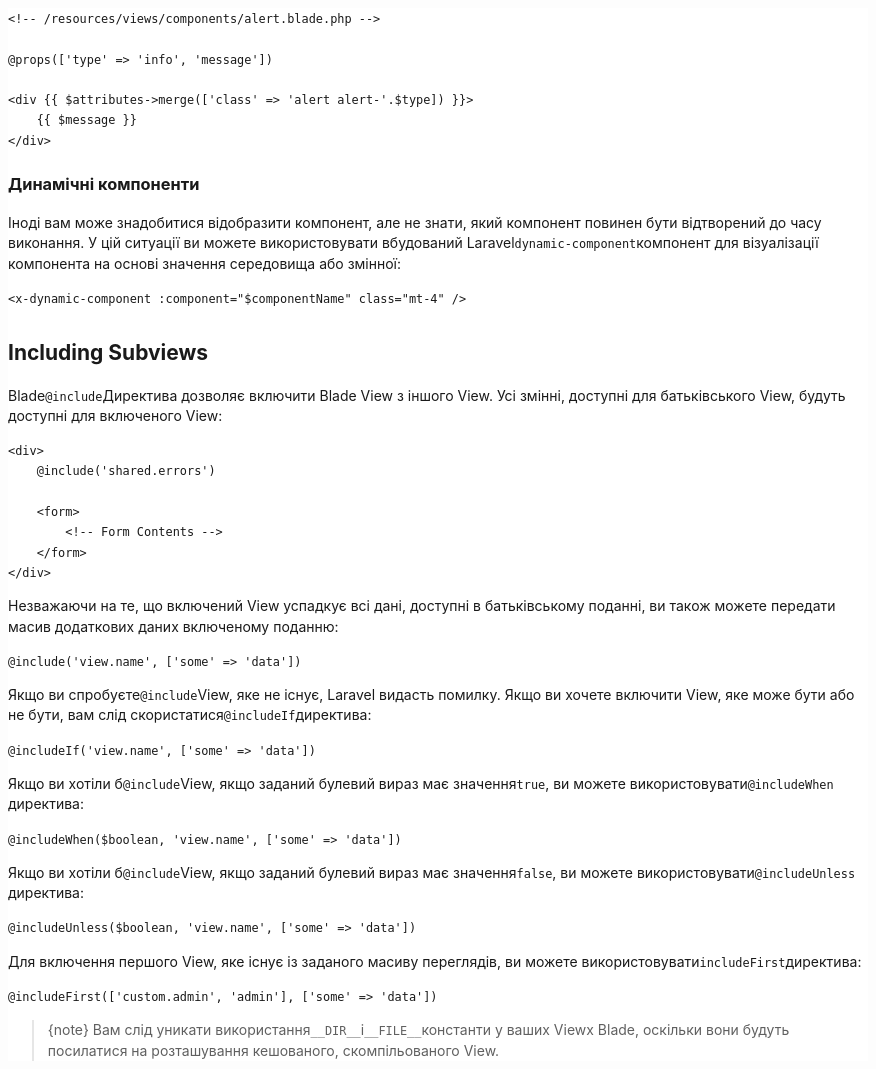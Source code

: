     <!-- /resources/views/components/alert.blade.php -->

    @props(['type' => 'info', 'message'])

    <div {{ $attributes->merge(['class' => 'alert alert-'.$type]) }}>
        {{ $message }}
    </div>

<a name="dynamic-components"></a>

### Динамічні компоненти

Іноді вам може знадобитися відобразити компонент, але не знати, який компонент повинен бути відтворений до часу виконання. У цій ситуації ви можете використовувати вбудований Laravel`dynamic-component`компонент для візуалізації компонента на основі значення середовища або змінної:

    <x-dynamic-component :component="$componentName" class="mt-4" />

<a name="including-subviews"></a>

## Including Subviews

Blade`@include`Директива дозволяє включити Blade View з іншого View. Усі змінні, доступні для батьківського View, будуть доступні для включеного View:

    <div>
        @include('shared.errors')

        <form>
            <!-- Form Contents -->
        </form>
    </div>

Незважаючи на те, що включений View успадкує всі дані, доступні в батьківському поданні, ви також можете передати масив додаткових даних включеному поданню:

    @include('view.name', ['some' => 'data'])

Якщо ви спробуєте`@include`View, яке не існує, Laravel видасть помилку. Якщо ви хочете включити View, яке може бути або не бути, вам слід скористатися`@includeIf`директива:

    @includeIf('view.name', ['some' => 'data'])

Якщо ви хотіли б`@include`View, якщо заданий булевий вираз має значення`true`, ви можете використовувати`@includeWhen`директива:

    @includeWhen($boolean, 'view.name', ['some' => 'data'])

Якщо ви хотіли б`@include`View, якщо заданий булевий вираз має значення`false`, ви можете використовувати`@includeUnless`директива:

    @includeUnless($boolean, 'view.name', ['some' => 'data'])

Для включення першого View, яке існує із заданого масиву переглядів, ви можете використовувати`includeFirst`директива:

    @includeFirst(['custom.admin', 'admin'], ['some' => 'data'])

> {note} Вам слід уникати використання`__DIR__`і`__FILE__`константи у ваших Viewх Blade, оскільки вони будуть посилатися на розташування кешованого, скомпільованого View.
